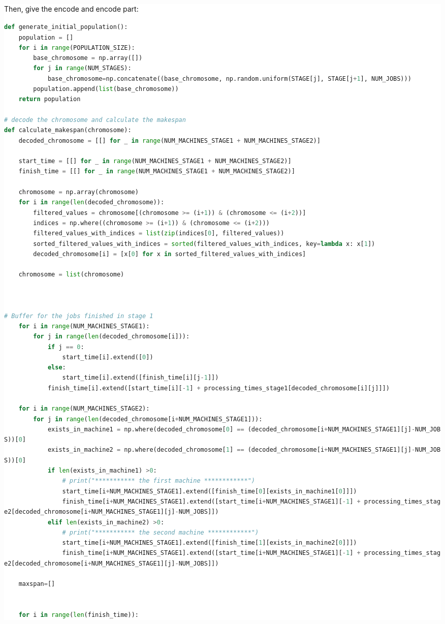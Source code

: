 Then, give the encode and encode part:

```python
def generate_initial_population():
    population = []
    for i in range(POPULATION_SIZE):
        base_chromosome = np.array([])
        for j in range(NUM_STAGES):
            base_chromosome=np.concatenate((base_chromosome, np.random.uniform(STAGE[j], STAGE[j+1], NUM_JOBS)))
        population.append(list(base_chromosome))
    return population

# decode the chromosome and calculate the makespan
def calculate_makespan(chromosome):
    decoded_chromosome = [[] for _ in range(NUM_MACHINES_STAGE1 + NUM_MACHINES_STAGE2)]

    start_time = [[] for _ in range(NUM_MACHINES_STAGE1 + NUM_MACHINES_STAGE2)]
    finish_time = [[] for _ in range(NUM_MACHINES_STAGE1 + NUM_MACHINES_STAGE2)]

    chromosome = np.array(chromosome)
    for i in range(len(decoded_chromosome)):
        filtered_values = chromosome[(chromosome >= (i+1)) & (chromosome <= (i+2))]
        indices = np.where((chromosome >= (i+1)) & (chromosome <= (i+2)))
        filtered_values_with_indices = list(zip(indices[0], filtered_values))
        sorted_filtered_values_with_indices = sorted(filtered_values_with_indices, key=lambda x: x[1])
        decoded_chromosome[i] = [x[0] for x in sorted_filtered_values_with_indices]

    chromosome = list(chromosome)



# Buffer for the jobs finished in stage 1
    for i in range(NUM_MACHINES_STAGE1):
        for j in range(len(decoded_chromosome[i])):
            if j == 0:
                start_time[i].extend([0])
            else:
                start_time[i].extend([finish_time[i][j-1]])
            finish_time[i].extend([start_time[i][-1] + processing_times_stage1[decoded_chromosome[i][j]]])

    for i in range(NUM_MACHINES_STAGE2):
        for j in range(len(decoded_chromosome[i+NUM_MACHINES_STAGE1])):
            exists_in_machine1 = np.where(decoded_chromosome[0] == (decoded_chromosome[i+NUM_MACHINES_STAGE1][j]-NUM_JOBS))[0]
            exists_in_machine2 = np.where(decoded_chromosome[1] == (decoded_chromosome[i+NUM_MACHINES_STAGE1][j]-NUM_JOBS))[0]
            if len(exists_in_machine1) >0:
                # print("*********** the first machine ************")
                start_time[i+NUM_MACHINES_STAGE1].extend([finish_time[0][exists_in_machine1[0]]])
                finish_time[i+NUM_MACHINES_STAGE1].extend([start_time[i+NUM_MACHINES_STAGE1][-1] + processing_times_stage2[decoded_chromosome[i+NUM_MACHINES_STAGE1][j]-NUM_JOBS]])
            elif len(exists_in_machine2) >0:
                # print("*********** the second machine ************")
                start_time[i+NUM_MACHINES_STAGE1].extend([finish_time[1][exists_in_machine2[0]]])
                finish_time[i+NUM_MACHINES_STAGE1].extend([start_time[i+NUM_MACHINES_STAGE1][-1] + processing_times_stage2[decoded_chromosome[i+NUM_MACHINES_STAGE1][j]-NUM_JOBS]])

    maxspan=[]


    for i in range(len(finish_time)):
```
